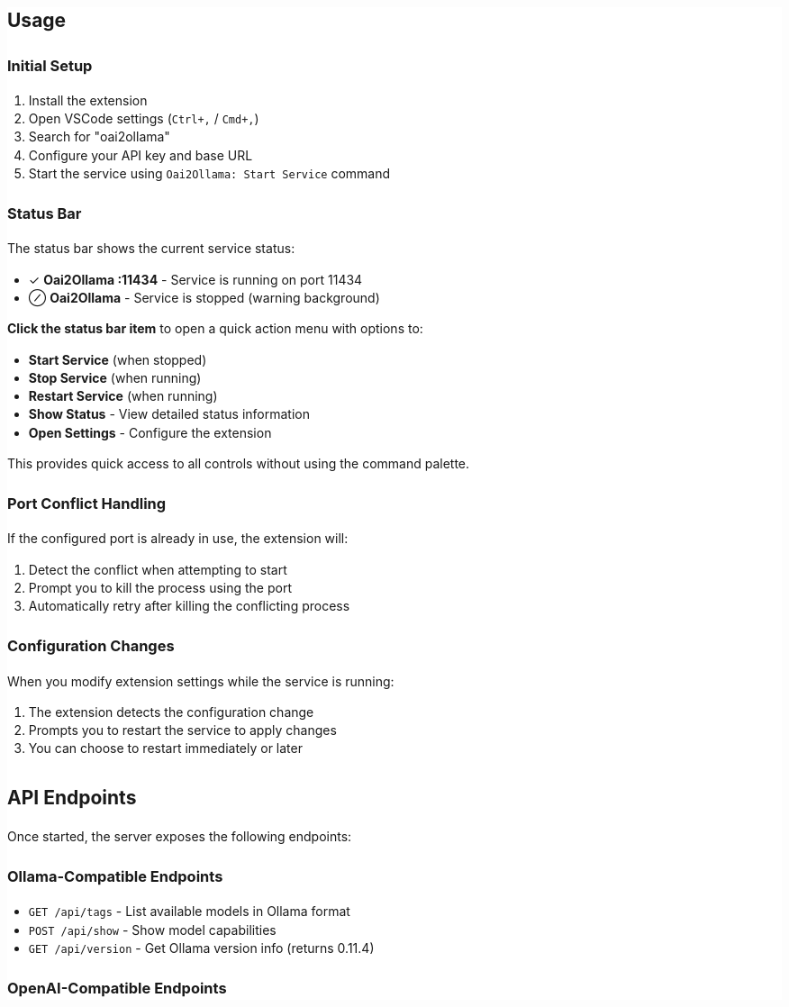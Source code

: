 ## Usage

### Initial Setup

1. Install the extension
2. Open VSCode settings (`Ctrl+,` / `Cmd+,`)
3. Search for "oai2ollama"
4. Configure your API key and base URL
5. Start the service using `Oai2Ollama: Start Service` command

### Status Bar

The status bar shows the current service status:

- ✓ **Oai2Ollama :11434** - Service is running on port 11434
- ⊘ **Oai2Ollama** - Service is stopped (warning background)

**Click the status bar item** to open a quick action menu with options to:
- **Start Service** (when stopped)
- **Stop Service** (when running)
- **Restart Service** (when running)
- **Show Status** - View detailed status information
- **Open Settings** - Configure the extension

This provides quick access to all controls without using the command palette.

### Port Conflict Handling

If the configured port is already in use, the extension will:

1. Detect the conflict when attempting to start
2. Prompt you to kill the process using the port
3. Automatically retry after killing the conflicting process

### Configuration Changes

When you modify extension settings while the service is running:

1. The extension detects the configuration change
2. Prompts you to restart the service to apply changes
3. You can choose to restart immediately or later

## API Endpoints

Once started, the server exposes the following endpoints:

### Ollama-Compatible Endpoints

- `GET /api/tags` - List available models in Ollama format
- `POST /api/show` - Show model capabilities
- `GET /api/version` - Get Ollama version info (returns 0.11.4)

### OpenAI-Compatible Endpoints
